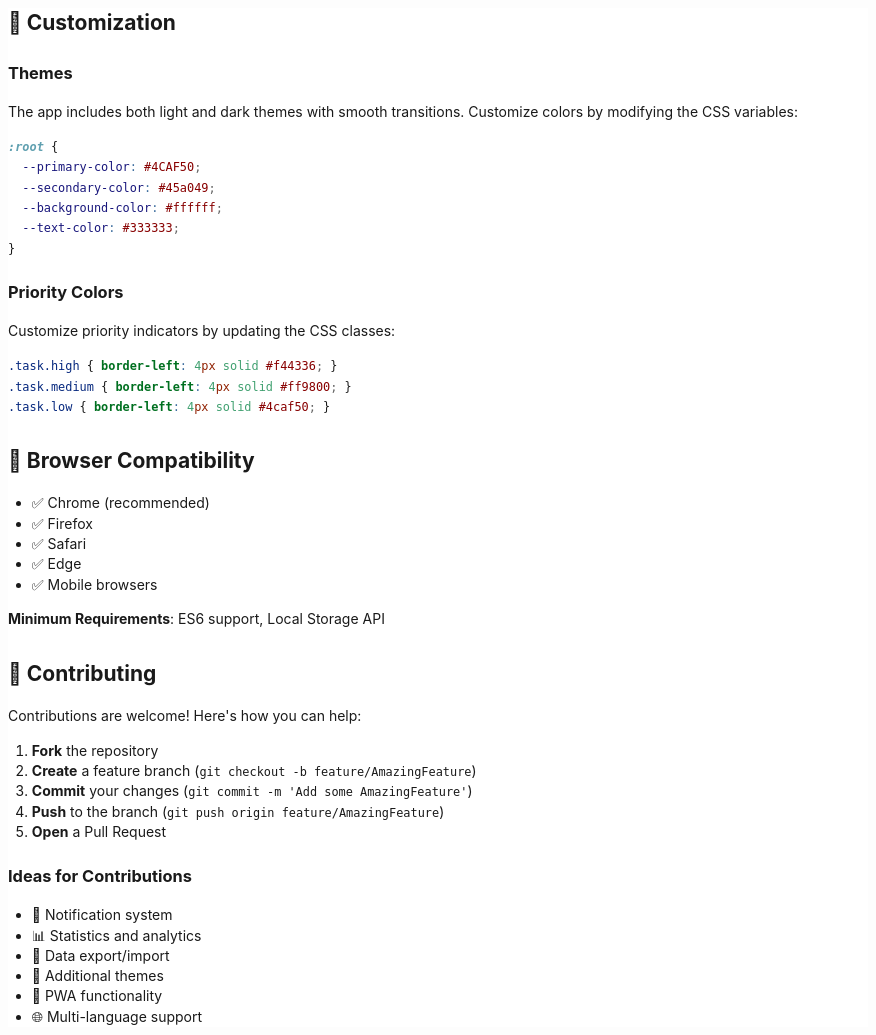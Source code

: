 ## 🎨 Customization

### Themes
The app includes both light and dark themes with smooth transitions. Customize colors by modifying the CSS variables:

```css
:root {
  --primary-color: #4CAF50;
  --secondary-color: #45a049;
  --background-color: #ffffff;
  --text-color: #333333;
}
```

### Priority Colors
Customize priority indicators by updating the CSS classes:

```css
.task.high { border-left: 4px solid #f44336; }
.task.medium { border-left: 4px solid #ff9800; }
.task.low { border-left: 4px solid #4caf50; }
```

## 📱 Browser Compatibility

- ✅ Chrome (recommended)
- ✅ Firefox
- ✅ Safari
- ✅ Edge
- ✅ Mobile browsers

**Minimum Requirements**: ES6 support, Local Storage API

## 🤝 Contributing

Contributions are welcome! Here's how you can help:

1. **Fork** the repository
2. **Create** a feature branch (`git checkout -b feature/AmazingFeature`)
3. **Commit** your changes (`git commit -m 'Add some AmazingFeature'`)
4. **Push** to the branch (`git push origin feature/AmazingFeature`)
5. **Open** a Pull Request

### Ideas for Contributions
- 🔔 Notification system
- 📊 Statistics and analytics
- 🔄 Data export/import
- 🎨 Additional themes
- 📱 PWA functionality
- 🌐 Multi-language support
